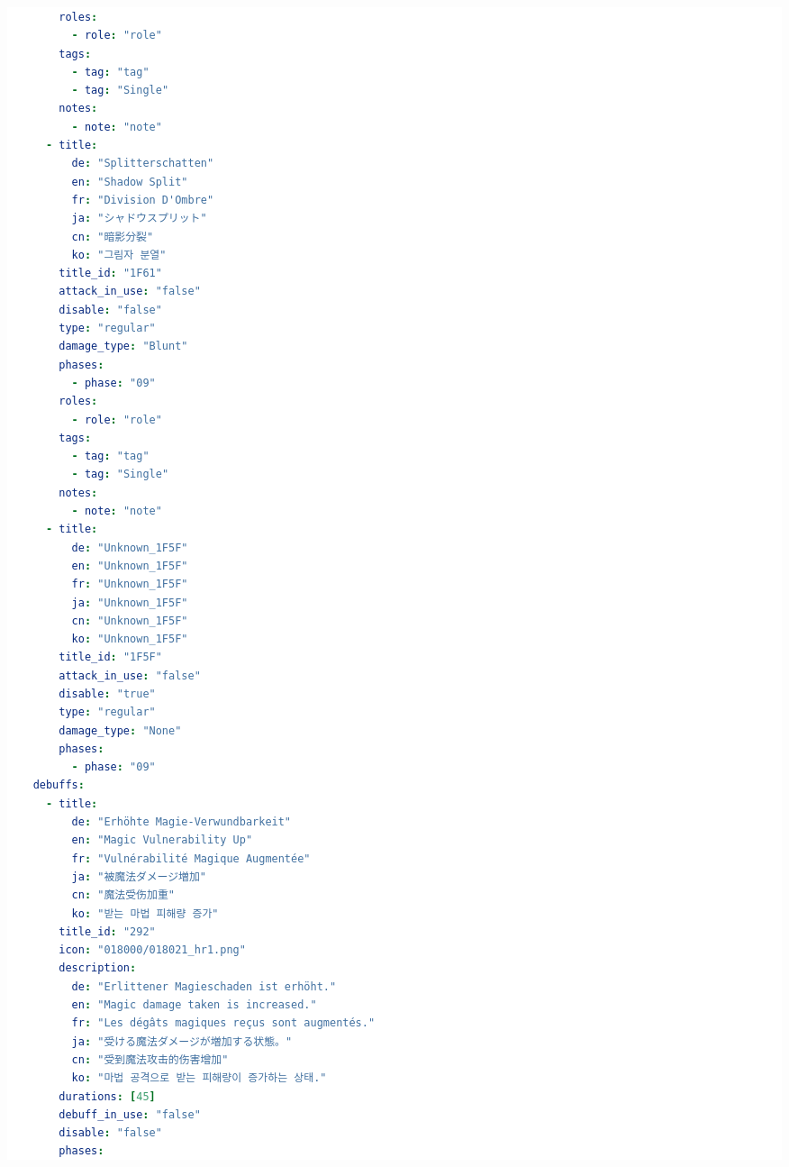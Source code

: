 ```yaml
        roles:
          - role: "role"
        tags:
          - tag: "tag"
          - tag: "Single"
        notes:
          - note: "note"
      - title:
          de: "Splitterschatten"
          en: "Shadow Split"
          fr: "Division D'Ombre"
          ja: "シャドウスプリット"
          cn: "暗影分裂"
          ko: "그림자 분열"
        title_id: "1F61"
        attack_in_use: "false"
        disable: "false"
        type: "regular"
        damage_type: "Blunt"
        phases:
          - phase: "09"
        roles:
          - role: "role"
        tags:
          - tag: "tag"
          - tag: "Single"
        notes:
          - note: "note"
      - title:
          de: "Unknown_1F5F"
          en: "Unknown_1F5F"
          fr: "Unknown_1F5F"
          ja: "Unknown_1F5F"
          cn: "Unknown_1F5F"
          ko: "Unknown_1F5F"
        title_id: "1F5F"
        attack_in_use: "false"
        disable: "true"
        type: "regular"
        damage_type: "None"
        phases:
          - phase: "09"
    debuffs:
      - title:
          de: "Erhöhte Magie-Verwundbarkeit"
          en: "Magic Vulnerability Up"
          fr: "Vulnérabilité Magique Augmentée"
          ja: "被魔法ダメージ増加"
          cn: "魔法受伤加重"
          ko: "받는 마법 피해량 증가"
        title_id: "292"
        icon: "018000/018021_hr1.png"
        description:
          de: "Erlittener Magieschaden ist erhöht."
          en: "Magic damage taken is increased."
          fr: "Les dégâts magiques reçus sont augmentés."
          ja: "受ける魔法ダメージが増加する状態。"
          cn: "受到魔法攻击的伤害增加"
          ko: "마법 공격으로 받는 피해량이 증가하는 상태."
        durations: [45]
        debuff_in_use: "false"
        disable: "false"
        phases:
```